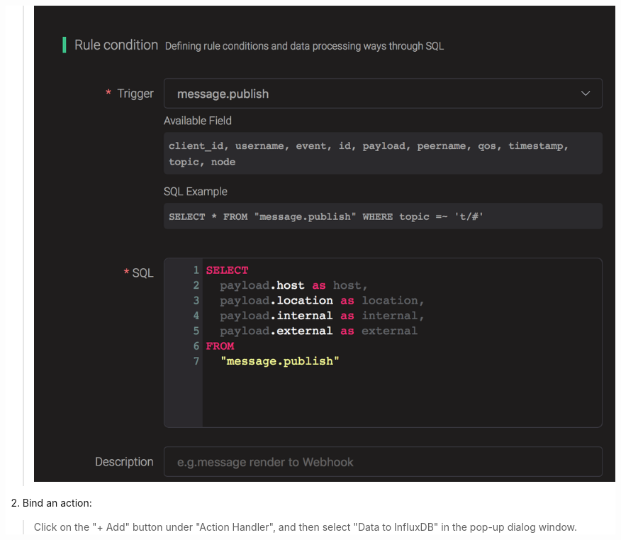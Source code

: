> ![image](./_static/images/influxdb_sql_1.png)

2. Bind an action:

> Click on the "+ Add" button under "Action Handler", and then select "Data to InfluxDB" in the pop-up dialog window.
>